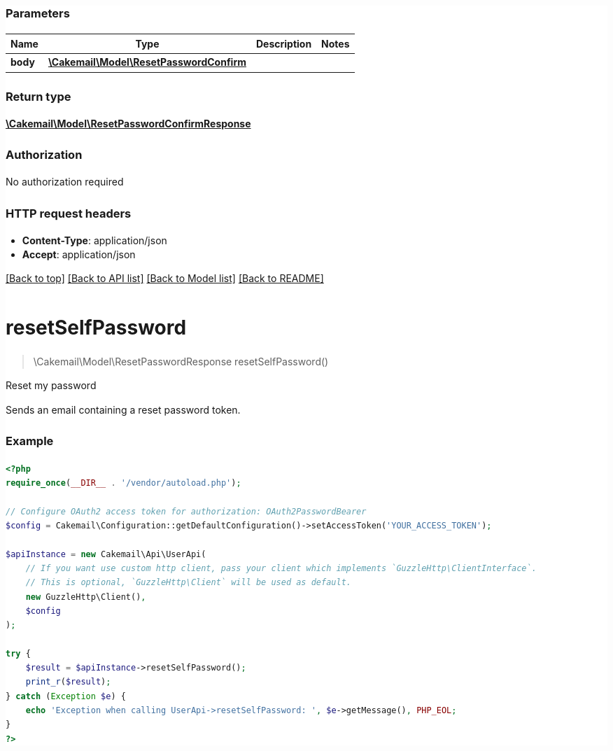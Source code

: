 ### Parameters

Name | Type | Description  | Notes
------------- | ------------- | ------------- | -------------
 **body** | [**\Cakemail\Model\ResetPasswordConfirm**](../Model/ResetPasswordConfirm.md)|  |

### Return type

[**\Cakemail\Model\ResetPasswordConfirmResponse**](../Model/ResetPasswordConfirmResponse.md)

### Authorization

No authorization required

### HTTP request headers

 - **Content-Type**: application/json
 - **Accept**: application/json

[[Back to top]](#) [[Back to API list]](../../README.md#documentation-for-api-endpoints) [[Back to Model list]](../../README.md#documentation-for-models) [[Back to README]](../../README.md)

# **resetSelfPassword**
> \Cakemail\Model\ResetPasswordResponse resetSelfPassword()

Reset my password

Sends an email containing a reset password token.

### Example
```php
<?php
require_once(__DIR__ . '/vendor/autoload.php');

// Configure OAuth2 access token for authorization: OAuth2PasswordBearer
$config = Cakemail\Configuration::getDefaultConfiguration()->setAccessToken('YOUR_ACCESS_TOKEN');

$apiInstance = new Cakemail\Api\UserApi(
    // If you want use custom http client, pass your client which implements `GuzzleHttp\ClientInterface`.
    // This is optional, `GuzzleHttp\Client` will be used as default.
    new GuzzleHttp\Client(),
    $config
);

try {
    $result = $apiInstance->resetSelfPassword();
    print_r($result);
} catch (Exception $e) {
    echo 'Exception when calling UserApi->resetSelfPassword: ', $e->getMessage(), PHP_EOL;
}
?>
```
